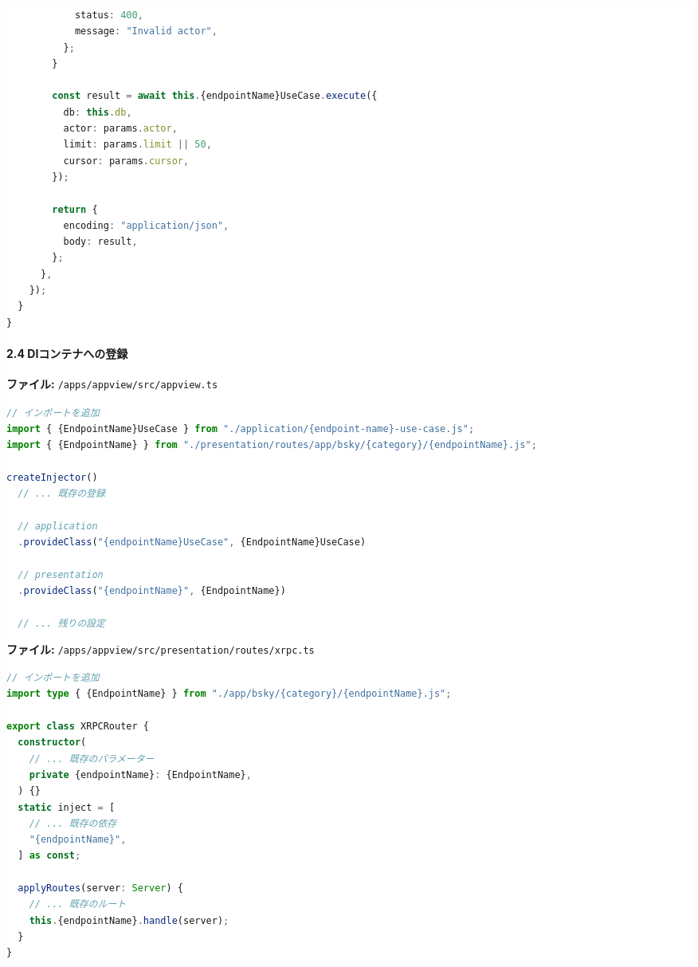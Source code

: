 ```typescript
            status: 400,
            message: "Invalid actor",
          };
        }

        const result = await this.{endpointName}UseCase.execute({
          db: this.db,
          actor: params.actor,
          limit: params.limit || 50,
          cursor: params.cursor,
        });

        return {
          encoding: "application/json",
          body: result,
        };
      },
    });
  }
}
```

#### 2.4 DIコンテナへの登録

**ファイル:** `/apps/appview/src/appview.ts`

```typescript
// インポートを追加
import { {EndpointName}UseCase } from "./application/{endpoint-name}-use-case.js";
import { {EndpointName} } from "./presentation/routes/app/bsky/{category}/{endpointName}.js";

createInjector()
  // ... 既存の登録

  // application
  .provideClass("{endpointName}UseCase", {EndpointName}UseCase)

  // presentation
  .provideClass("{endpointName}", {EndpointName})

  // ... 残りの設定
```

**ファイル:** `/apps/appview/src/presentation/routes/xrpc.ts`

```typescript
// インポートを追加
import type { {EndpointName} } from "./app/bsky/{category}/{endpointName}.js";

export class XRPCRouter {
  constructor(
    // ... 既存のパラメーター
    private {endpointName}: {EndpointName},
  ) {}
  static inject = [
    // ... 既存の依存
    "{endpointName}",
  ] as const;

  applyRoutes(server: Server) {
    // ... 既存のルート
    this.{endpointName}.handle(server);
  }
}
```
